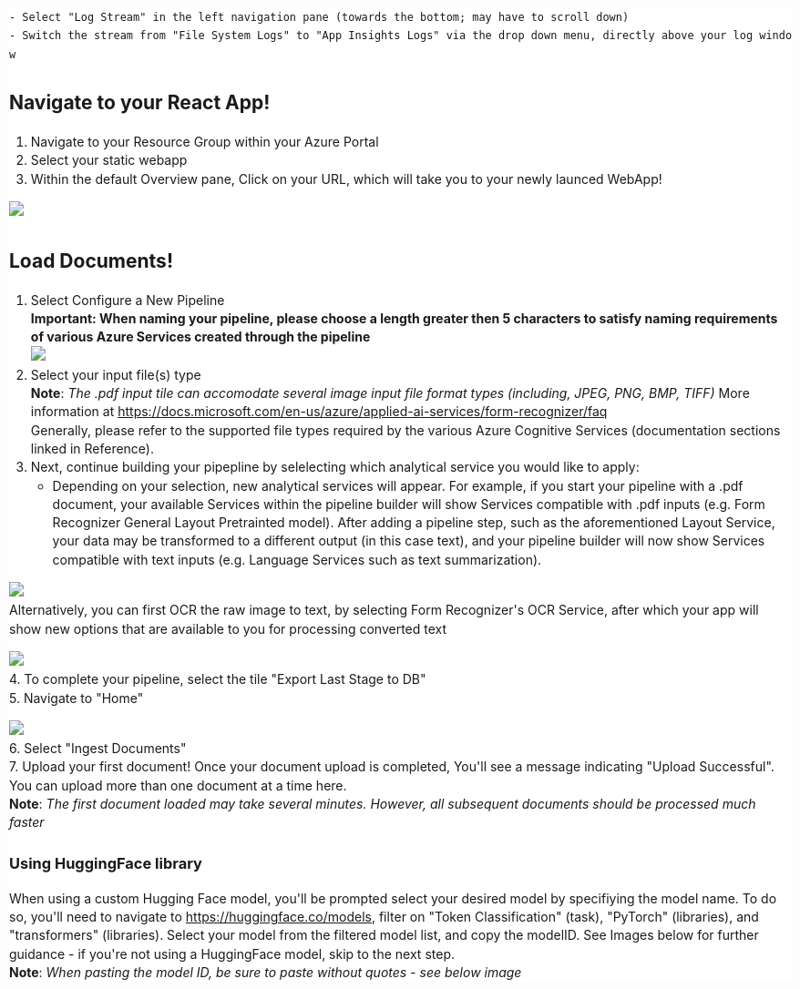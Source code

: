     - Select "Log Stream" in the left navigation pane (towards the bottom; may have to scroll down)
    - Switch the stream from "File System Logs" to "App Insights Logs" via the drop down menu, directly above your log window
 
## Navigate to your React App!  
1. Navigate to your Resource Group within your Azure Portal
2. Select your static webapp  
3. Within the default Overview pane, Click on your URL, which will take you to your newly launced WebApp!  
 
 ![](images/find_static_web_app2.png)
 
 
## Load Documents!
1. Select Configure a New Pipeline  
**Important: When naming your pipeline, please choose a length greater then 5 characters to satisfy naming requirements of various Azure Services created through the pipeline**  
![](images/app_landing_page.png)  
2. Select your input file(s) type  
**Note**: *The .pdf input tile can accomodate several image input file format types (including, JPEG, PNG, BMP, TIFF)* More information at https://docs.microsoft.com/en-us/azure/applied-ai-services/form-recognizer/faq  
Generally, please refer to the supported file types required by the various Azure Cognitive Services (documentation sections linked in Reference).
3. Next, continue building your pipepline by selelecting which analytical service you would like to apply:
    - Depending on your selection, new analytical services will appear. For example, if you start your pipeline with a .pdf document, your available Services within the pipeline builder will show Services compatible with .pdf inputs (e.g. Form Recognizer General Layout Pretrainted model). After adding a pipeline step, such as the aforementioned Layout Service, your data may be transformed to a different output (in this case text), and your pipeline builder will now show Services compatible with text inputs (e.g. Language Services such as text summarization).  
  
![](images/pdf_2views.png)  
Alternatively, you can first OCR the raw image to text, by selecting Form Recognizer's OCR Service, after which your app will show new options that are available to you for processing converted text  
  
![](images/text_options.png)  
4. To complete your pipeline, select the tile "Export Last Stage to DB"  
5. Navigate to "Home"  
  
![](images/home.png)  
6. Select "Ingest Documents"  
7. Upload your first document! Once your document upload is completed, You'll see a message indicating "Upload Successful". You can upload more than one document at a time here.  
**Note**: *The first document loaded may take several minutes. However, all subsequent documents should be processed much faster*  

### Using HuggingFace library
When using a custom Hugging Face model, you'll be prompted select your desired model by specifiying the model name. To do so, you'll need to navigate to https://huggingface.co/models, filter on "Token Classification" (task), "PyTorch" (libraries), and "transformers" (libraries). Select your model from the filtered model list, and copy the modelID. See Images below for further guidance - if you're not using a HuggingFace model, skip to the next step.  
**Note**: *When pasting the model ID, be sure to paste without quotes - see below image*  
